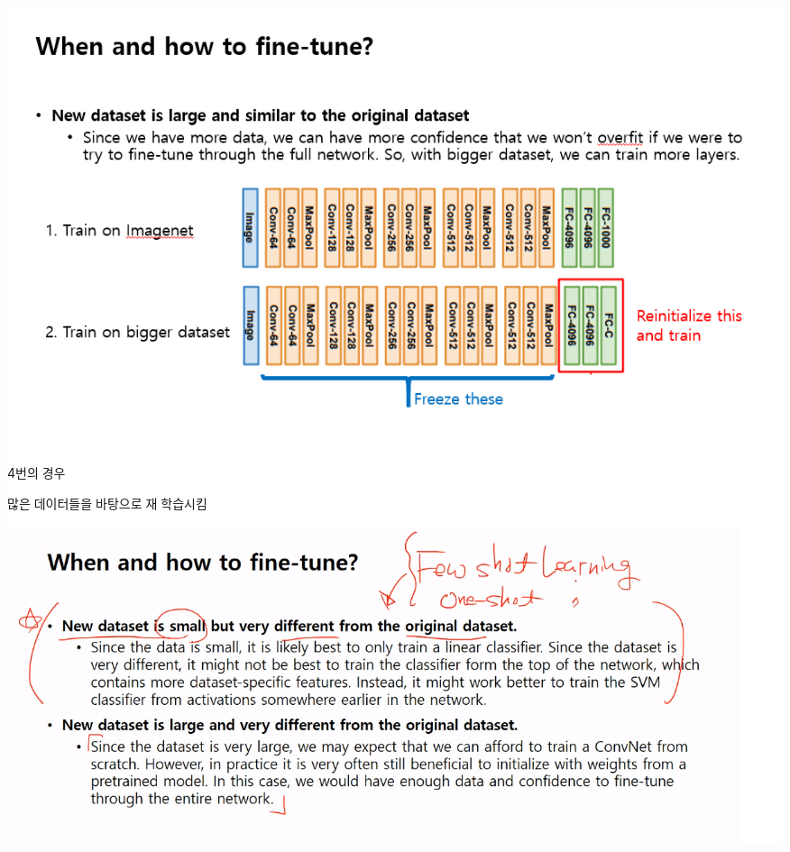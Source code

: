![1590993096557](assets/1590993096557.png)

4번의 경우

많은 데이터들을 바탕으로 재 학습시킴





![1590993141850](assets/1590993141850.png)
